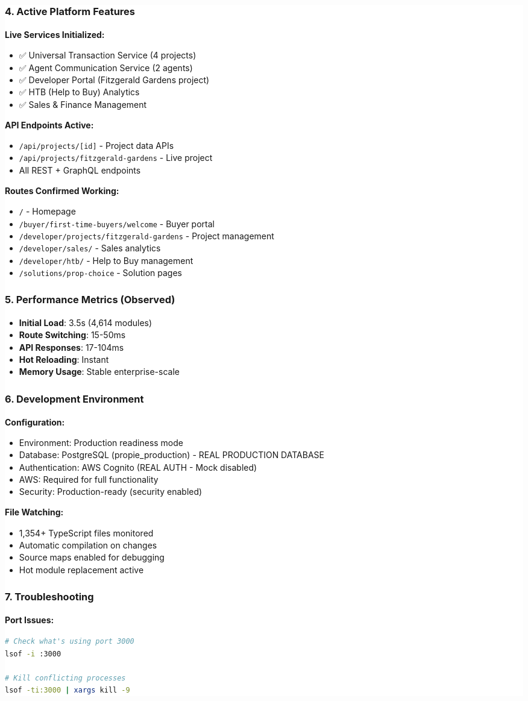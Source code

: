 ### 4. Active Platform Features

**Live Services Initialized:**
- ✅ Universal Transaction Service (4 projects)
- ✅ Agent Communication Service (2 agents)
- ✅ Developer Portal (Fitzgerald Gardens project)
- ✅ HTB (Help to Buy) Analytics
- ✅ Sales & Finance Management

**API Endpoints Active:**
- `/api/projects/[id]` - Project data APIs
- `/api/projects/fitzgerald-gardens` - Live project
- All REST + GraphQL endpoints

**Routes Confirmed Working:**
- `/` - Homepage
- `/buyer/first-time-buyers/welcome` - Buyer portal
- `/developer/projects/fitzgerald-gardens` - Project management
- `/developer/sales/` - Sales analytics
- `/developer/htb/` - Help to Buy management
- `/solutions/prop-choice` - Solution pages

### 5. Performance Metrics (Observed)

- **Initial Load**: 3.5s (4,614 modules)
- **Route Switching**: 15-50ms
- **API Responses**: 17-104ms
- **Hot Reloading**: Instant
- **Memory Usage**: Stable enterprise-scale

### 6. Development Environment

**Configuration:**
- Environment: Production readiness mode
- Database: PostgreSQL (propie_production) - REAL PRODUCTION DATABASE
- Authentication: AWS Cognito (REAL AUTH - Mock disabled)
- AWS: Required for full functionality
- Security: Production-ready (security enabled)

**File Watching:**
- 1,354+ TypeScript files monitored
- Automatic compilation on changes
- Source maps enabled for debugging
- Hot module replacement active

### 7. Troubleshooting

**Port Issues:**
```bash
# Check what's using port 3000
lsof -i :3000

# Kill conflicting processes
lsof -ti:3000 | xargs kill -9
```
